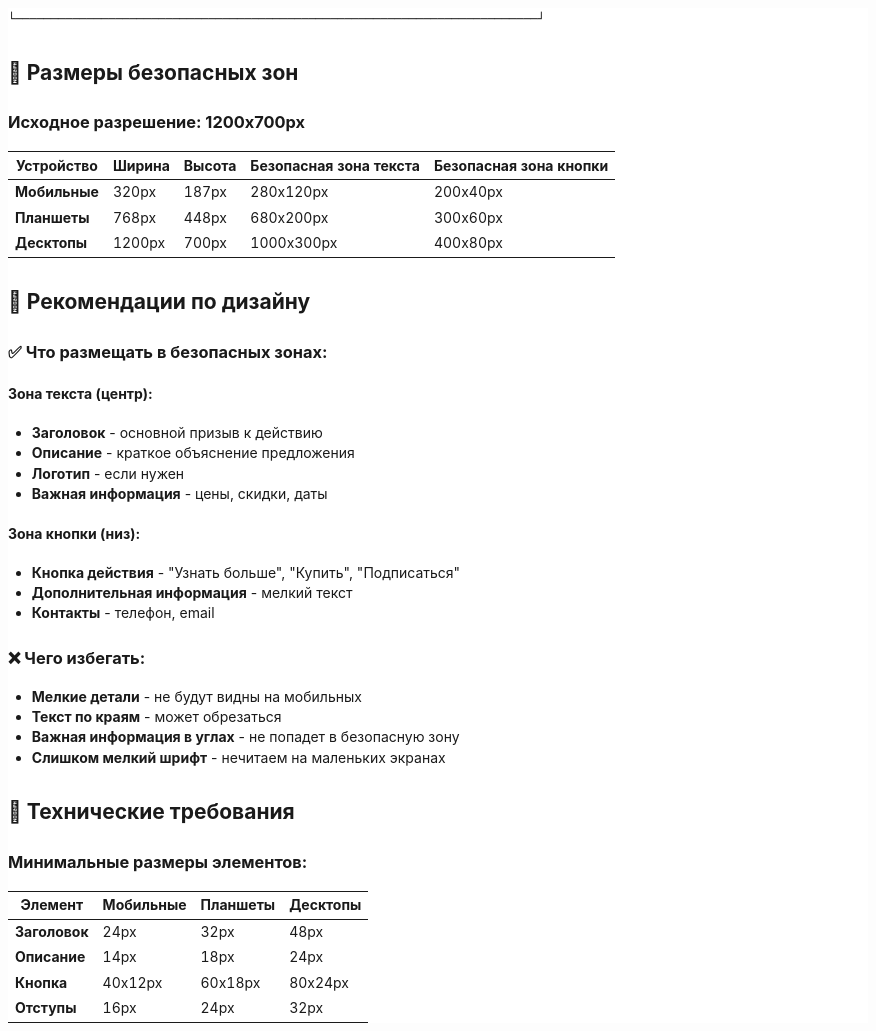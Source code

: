 ```
└─────────────────────────────────────────────────────────────────────────┘
```

## 📏 **Размеры безопасных зон**

### **Исходное разрешение: 1200x700px**

| Устройство | Ширина | Высота | Безопасная зона текста | Безопасная зона кнопки |
|------------|--------|--------|------------------------|------------------------|
| **Мобильные** | 320px | 187px | 280x120px | 200x40px |
| **Планшеты** | 768px | 448px | 680x200px | 300x60px |
| **Десктопы** | 1200px | 700px | 1000x300px | 400x80px |

## 🎨 **Рекомендации по дизайну**

### ✅ **Что размещать в безопасных зонах:**

#### **Зона текста (центр):**
- **Заголовок** - основной призыв к действию
- **Описание** - краткое объяснение предложения
- **Логотип** - если нужен
- **Важная информация** - цены, скидки, даты

#### **Зона кнопки (низ):**
- **Кнопка действия** - "Узнать больше", "Купить", "Подписаться"
- **Дополнительная информация** - мелкий текст
- **Контакты** - телефон, email

### ❌ **Чего избегать:**
- **Мелкие детали** - не будут видны на мобильных
- **Текст по краям** - может обрезаться
- **Важная информация в углах** - не попадет в безопасную зону
- **Слишком мелкий шрифт** - нечитаем на маленьких экранах

## 📐 **Технические требования**

### **Минимальные размеры элементов:**

| Элемент | Мобильные | Планшеты | Десктопы |
|---------|-----------|----------|----------|
| **Заголовок** | 24px | 32px | 48px |
| **Описание** | 14px | 18px | 24px |
| **Кнопка** | 40x12px | 60x18px | 80x24px |
| **Отступы** | 16px | 24px | 32px |
